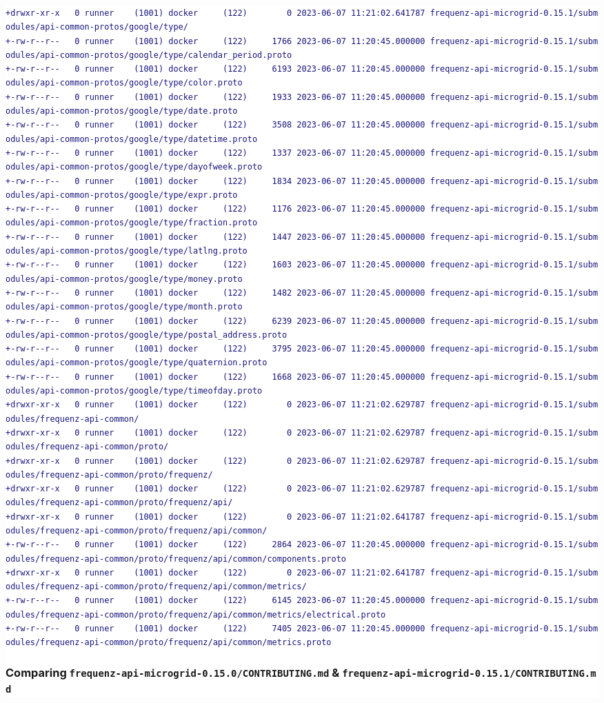 ```diff
+drwxr-xr-x   0 runner    (1001) docker     (122)        0 2023-06-07 11:21:02.641787 frequenz-api-microgrid-0.15.1/submodules/api-common-protos/google/type/
+-rw-r--r--   0 runner    (1001) docker     (122)     1766 2023-06-07 11:20:45.000000 frequenz-api-microgrid-0.15.1/submodules/api-common-protos/google/type/calendar_period.proto
+-rw-r--r--   0 runner    (1001) docker     (122)     6193 2023-06-07 11:20:45.000000 frequenz-api-microgrid-0.15.1/submodules/api-common-protos/google/type/color.proto
+-rw-r--r--   0 runner    (1001) docker     (122)     1933 2023-06-07 11:20:45.000000 frequenz-api-microgrid-0.15.1/submodules/api-common-protos/google/type/date.proto
+-rw-r--r--   0 runner    (1001) docker     (122)     3508 2023-06-07 11:20:45.000000 frequenz-api-microgrid-0.15.1/submodules/api-common-protos/google/type/datetime.proto
+-rw-r--r--   0 runner    (1001) docker     (122)     1337 2023-06-07 11:20:45.000000 frequenz-api-microgrid-0.15.1/submodules/api-common-protos/google/type/dayofweek.proto
+-rw-r--r--   0 runner    (1001) docker     (122)     1834 2023-06-07 11:20:45.000000 frequenz-api-microgrid-0.15.1/submodules/api-common-protos/google/type/expr.proto
+-rw-r--r--   0 runner    (1001) docker     (122)     1176 2023-06-07 11:20:45.000000 frequenz-api-microgrid-0.15.1/submodules/api-common-protos/google/type/fraction.proto
+-rw-r--r--   0 runner    (1001) docker     (122)     1447 2023-06-07 11:20:45.000000 frequenz-api-microgrid-0.15.1/submodules/api-common-protos/google/type/latlng.proto
+-rw-r--r--   0 runner    (1001) docker     (122)     1603 2023-06-07 11:20:45.000000 frequenz-api-microgrid-0.15.1/submodules/api-common-protos/google/type/money.proto
+-rw-r--r--   0 runner    (1001) docker     (122)     1482 2023-06-07 11:20:45.000000 frequenz-api-microgrid-0.15.1/submodules/api-common-protos/google/type/month.proto
+-rw-r--r--   0 runner    (1001) docker     (122)     6239 2023-06-07 11:20:45.000000 frequenz-api-microgrid-0.15.1/submodules/api-common-protos/google/type/postal_address.proto
+-rw-r--r--   0 runner    (1001) docker     (122)     3795 2023-06-07 11:20:45.000000 frequenz-api-microgrid-0.15.1/submodules/api-common-protos/google/type/quaternion.proto
+-rw-r--r--   0 runner    (1001) docker     (122)     1668 2023-06-07 11:20:45.000000 frequenz-api-microgrid-0.15.1/submodules/api-common-protos/google/type/timeofday.proto
+drwxr-xr-x   0 runner    (1001) docker     (122)        0 2023-06-07 11:21:02.629787 frequenz-api-microgrid-0.15.1/submodules/frequenz-api-common/
+drwxr-xr-x   0 runner    (1001) docker     (122)        0 2023-06-07 11:21:02.629787 frequenz-api-microgrid-0.15.1/submodules/frequenz-api-common/proto/
+drwxr-xr-x   0 runner    (1001) docker     (122)        0 2023-06-07 11:21:02.629787 frequenz-api-microgrid-0.15.1/submodules/frequenz-api-common/proto/frequenz/
+drwxr-xr-x   0 runner    (1001) docker     (122)        0 2023-06-07 11:21:02.629787 frequenz-api-microgrid-0.15.1/submodules/frequenz-api-common/proto/frequenz/api/
+drwxr-xr-x   0 runner    (1001) docker     (122)        0 2023-06-07 11:21:02.641787 frequenz-api-microgrid-0.15.1/submodules/frequenz-api-common/proto/frequenz/api/common/
+-rw-r--r--   0 runner    (1001) docker     (122)     2864 2023-06-07 11:20:45.000000 frequenz-api-microgrid-0.15.1/submodules/frequenz-api-common/proto/frequenz/api/common/components.proto
+drwxr-xr-x   0 runner    (1001) docker     (122)        0 2023-06-07 11:21:02.641787 frequenz-api-microgrid-0.15.1/submodules/frequenz-api-common/proto/frequenz/api/common/metrics/
+-rw-r--r--   0 runner    (1001) docker     (122)     6145 2023-06-07 11:20:45.000000 frequenz-api-microgrid-0.15.1/submodules/frequenz-api-common/proto/frequenz/api/common/metrics/electrical.proto
+-rw-r--r--   0 runner    (1001) docker     (122)     7405 2023-06-07 11:20:45.000000 frequenz-api-microgrid-0.15.1/submodules/frequenz-api-common/proto/frequenz/api/common/metrics.proto
```

### Comparing `frequenz-api-microgrid-0.15.0/CONTRIBUTING.md` & `frequenz-api-microgrid-0.15.1/CONTRIBUTING.md`
